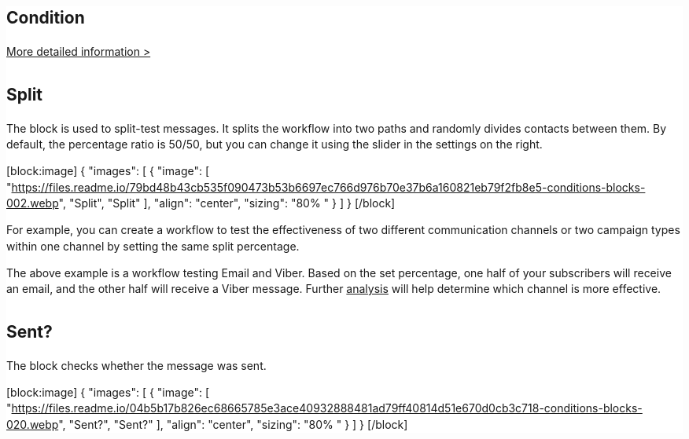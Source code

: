 ## Condition

[More detailed information >](https://docs.yespo.io/docs/popular-blocks#condition)

## Split

The block is used to split-test messages. It splits the workflow into two paths and randomly divides contacts between them. By default, the percentage ratio is 50/50, but you can change it using the slider in the settings on the right.

[block:image]
{
  "images": [
    {
      "image": [
        "https://files.readme.io/79bd48b43cb535f090473b53b6697ec766d976b70e37b6a160821eb79f2fb8e5-conditions-blocks-002.webp",
        "Split",
        "Split"
      ],
      "align": "center",
      "sizing": "80% "
    }
  ]
}
[/block]


For example, you can create a workflow to test the effectiveness of two different communication channels or two campaign types within one channel by setting the same split percentage.

The above example is a workflow testing Email and Viber. Based on the set percentage, one half of your subscribers will receive an email, and the other half will receive a Viber message. Further [analysis](https://docs.yespo.io/docs/campaigns-analytics) will help determine which channel is more effective.

## Sent?

The block checks whether the message was sent.

[block:image]
{
  "images": [
    {
      "image": [
        "https://files.readme.io/04b5b17b826ec68665785e3ace40932888481ad79ff40814d51e670d0cb3c718-conditions-blocks-020.webp",
        "Sent?",
        "Sent?"
      ],
      "align": "center",
      "sizing": "80% "
    }
  ]
}
[/block]
